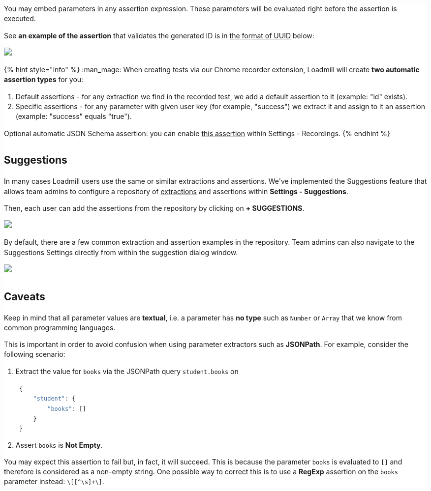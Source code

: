 You may embed parameters in any assertion expression. These parameters will be evaluated right before the assertion is executed.

See **an example of the assertion** that validates the generated ID is in [the format of UUID](https://docs.loadmill.com/api-testing/test-suite-editor/functions#__is_uuid-target) below:

![](../../../.gitbook/assets/video1582528102-online-video-cut.gif)

{% hint style="info" %}
:man\_mage: When creating tests via our [Chrome recorder extension](https://docs.loadmill.com/working-with-the-recorder), Loadmill will create **two automatic assertion types** for you:

1. Default assertions - for any extraction we find in the recorded test, we add a default assertion to it (example: "id" exists).
2. Specific assertions - for any parameter with given user key (for example, "success") we extract it and assign to it an assertion (example: "success" equals "true").

Optional automatic JSON Schema assertion: you can enable [this assertion](https://docs.loadmill.com/working-with-the-recorder/recorder-settings#strict-response-validation) within Settings - Recordings.
{% endhint %}

## Suggestions

In many cases Loadmill users use the same or similar extractions and assertions. We've implemented the Suggestions feature that allows team admins to configure a repository of [extractions](https://docs.loadmill.com/api-testing/test-suite-editor/set-parameters-extractions) and assertions within **Settings - Suggestions**.

Then, each user can add the assertions from the repository by clicking on **+ SUGGESTIONS**.

![](../../../.gitbook/assets/screenshot-2021-10-03t145350.482.png)

By default, there are a few common extraction and assertion examples in the repository. Team admins can also navigate to the Suggestions Settings directly from within the suggestion dialog window.

![](../../../.gitbook/assets/screen-shot-2021-05-09-at-15.40.18.png)

## Caveats

Keep in mind that all parameter values are **textual**, i.e. a parameter has **no type** such as `Number` or `Array` that we know from common programming languages.

This is important in order to avoid confusion when using parameter extractors such as **JSONPath**. For example, consider the following scenario:

1.  Extract the value for `books` via the JSONPath query `student.books` on

    ```javascript
     {
         "student": {
             "books": []
         }
     }
    ```
2. Assert `books` is **Not Empty**.

You may expect this assertion to fail but, in fact, it will succeed. This is because the parameter `books` is evaluated to `[]` and therefore is considered as a non-empty string. One possible way to correct this is to use a **RegExp** assertion on the `books` parameter instead: `\[[^\s]+\]`.
